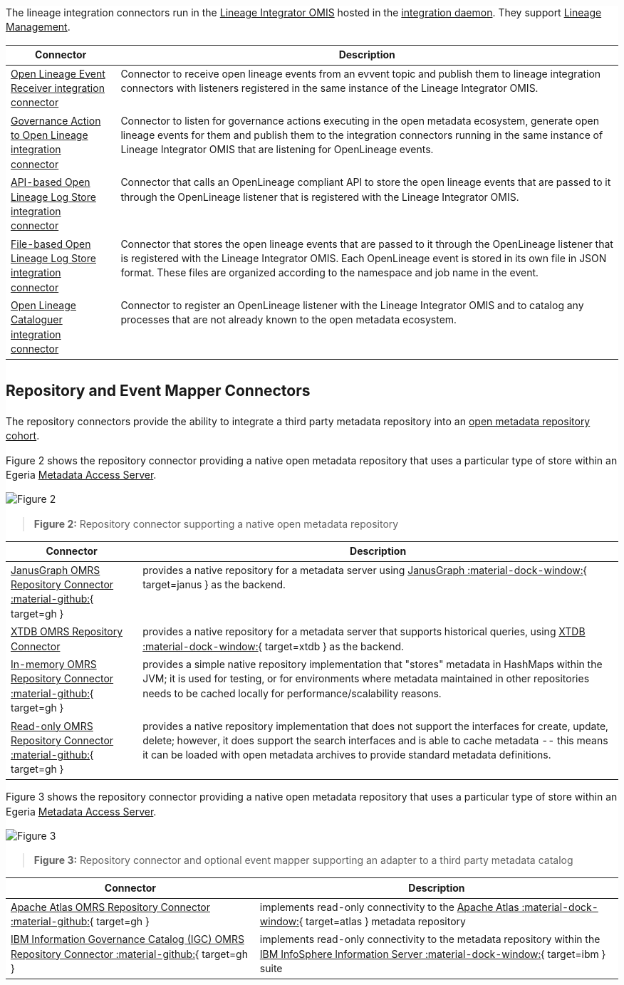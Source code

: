The lineage integration connectors run in the [Lineage Integrator OMIS](/egeria-docs/services/omis/lineage-integrator/overview) hosted in the [integration daemon](/egeria-docs/concepts/integration-daemon).  They support [Lineage Management](/egeria-docs/features/lineage-management/overview).


| Connector | Description |
|---|---|
| [Open Lineage Event Receiver integration connector](/egeria-docs/connectors/integration/open-lineage-event-receiver-integration-connector) | Connector to receive open lineage events from an evvent topic and publish them to lineage integration connectors with listeners registered in the same instance of the Lineage Integrator OMIS.|
| [Governance Action to Open Lineage integration connector](/egeria-docs/connectors/integration/governance-action-open-lineage-integration-connector) | Connector to listen for governance actions executing in the open metadata ecosystem, generate open lineage events for them and publish them to the integration connectors running in the same instance of Lineage Integrator OMIS that are listening for OpenLineage events. |
| [API-based Open Lineage Log Store integration connector](/egeria-docs/connectors/integration/api-based-open-lineage-log-store-integration-connector) | Connector that calls an OpenLineage compliant API to store the open lineage events that are passed to it through the OpenLineage listener that is registered with the Lineage Integrator OMIS.|
| [File-based Open Lineage Log Store integration connector](/egeria-docs/connectors/integration/file-based-open-lineage-log-store-integration-connector) | Connector that stores the open lineage events that are passed to it through the OpenLineage listener that is registered with the Lineage Integrator OMIS. Each OpenLineage event is stored in its own file in JSON format.  These files are organized according to the namespace and job name in the event. |
| [Open Lineage Cataloguer integration connector](/egeria-docs/connectors/integration/open-lineage-cataloguer-integration-connector) | Connector to register an OpenLineage listener with the Lineage Integrator OMIS and to catalog any processes that are not already known to the open metadata ecosystem. |


## Repository and Event Mapper Connectors

The repository connectors provide the ability to integrate a third party metadata repository
into an [open metadata repository cohort](/egeria-docs/concepts/cohort-member).

Figure 2 shows the repository connector providing a native open metadata repository
that uses a particular type of store within an Egeria [Metadata Access Server](/egeria-docs/concepts/metadata-access-server).

![Figure 2](/egeria-docs/connectors/repository/native-repository-connector.png)
> **Figure 2:** Repository connector supporting a native open metadata repository


| Connector | Description |
|---|---|
| [JanusGraph OMRS Repository Connector :material-github:](https://github.com/odpi/egeria/tree/master/open-metadata-implementation/adapters/open-connectors/repository-services-connectors/open-metadata-collection-store-connectors/graph-repository-connector){ target=gh } | provides a native repository for a metadata server using [JanusGraph :material-dock-window:](https://janusgraph.org){ target=janus } as the backend. |
| [XTDB OMRS Repository Connector](/egeria-docs/connectors/repository/xtdb) | provides a native repository for a metadata server that supports historical queries, using [XTDB :material-dock-window:](https://xtdb.com){ target=xtdb } as the backend. |
| [In-memory OMRS Repository Connector :material-github:](https://github.com/odpi/egeria/tree/master/open-metadata-implementation/adapters/open-connectors/repository-services-connectors/open-metadata-collection-store-connectors/inmemory-repository-connector){ target=gh } | provides a simple native repository implementation that "stores" metadata in HashMaps within the JVM; it is used for testing, or for environments where metadata maintained in other repositories needs to be cached locally for performance/scalability reasons.  |
| [Read-only OMRS Repository Connector :material-github:](https://github.com/odpi/egeria/tree/master/open-metadata-implementation/adapters/open-connectors/repository-services-connectors/open-metadata-collection-store-connectors/inmemory-repository-connector){ target=gh } | provides a native repository implementation that does not support the interfaces for create, update, delete; however, it does support the search interfaces and is able to cache metadata -- this means it can be loaded with open metadata archives to provide standard metadata definitions. |

Figure 3 shows the repository connector providing a native open metadata repository
that uses a particular type of store within an Egeria [Metadata Access Server](/egeria-docs/concepts/metadata-a-access-server).

![Figure 3](/egeria-docs/connectors/repository/adapter-repository-connector.svg)
> **Figure 3:** Repository connector and optional event mapper supporting an adapter to a third party metadata catalog

| Connector | Description |
|---|---|
| [Apache Atlas OMRS Repository Connector :material-github:](https://github.com/odpi/egeria-connector-hadoop-ecosystem){ target=gh } | implements read-only connectivity to the [Apache Atlas :material-dock-window:](https://atlas.apache.org){ target=atlas } metadata repository |
| [IBM Information Governance Catalog (IGC) OMRS Repository Connector :material-github:](https://github.com/odpi/egeria-connector-ibm-information-server){ target=gh } | implements read-only connectivity to the metadata repository within the [IBM InfoSphere Information Server :material-dock-window:](https://www.ibm.com/analytics/information-server){ target=ibm } suite |